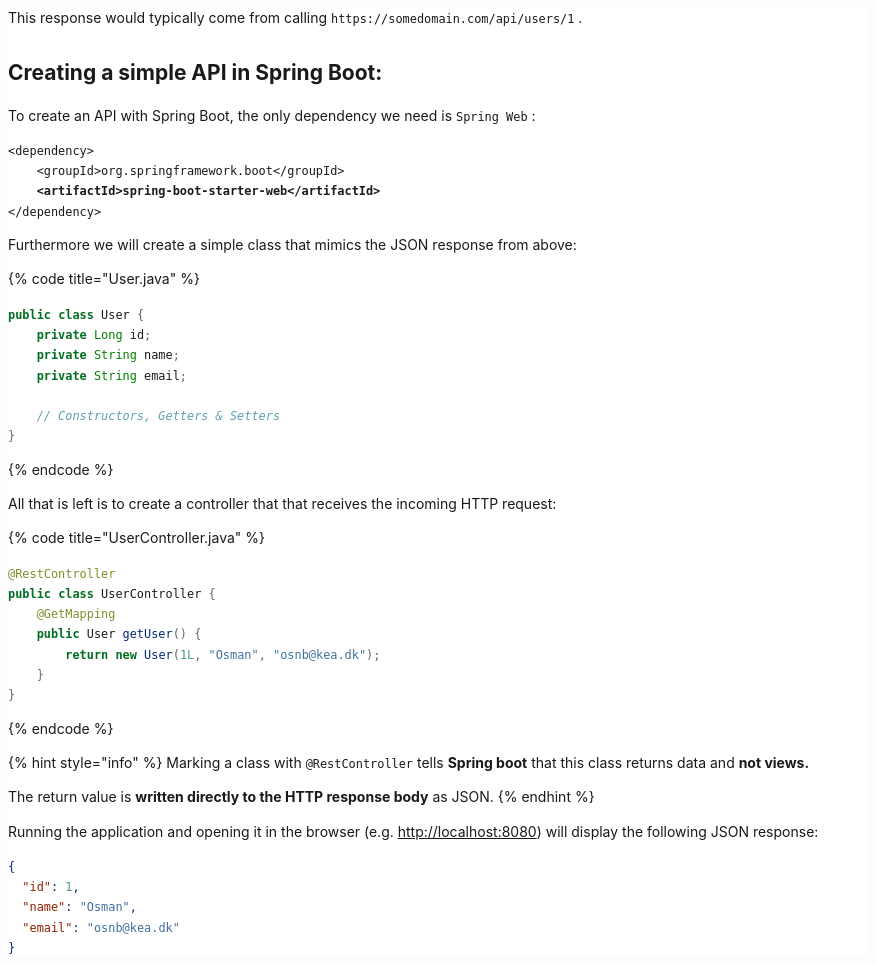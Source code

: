 This response would typically come from calling `https://somedomain.com/api/users/1` .



## Creating a simple API in Spring Boot:

To create an API with Spring Boot, the only dependency we need is `Spring Web` :

<pre class="language-xml" data-title="pom.xml"><code class="lang-xml">&#x3C;dependency>
    &#x3C;groupId>org.springframework.boot&#x3C;/groupId>
<strong>    &#x3C;artifactId>spring-boot-starter-web&#x3C;/artifactId>
</strong>&#x3C;/dependency>
</code></pre>

Furthermore we will create a simple class that mimics the JSON response from above:

{% code title="User.java" %}
```java
public class User {
    private Long id;
    private String name;
    private String email;
    
    // Constructors, Getters & Setters
}
```
{% endcode %}

All that is left is to create a controller that that receives the incoming HTTP request:

{% code title="UserController.java" %}
```java
@RestController
public class UserController {
    @GetMapping
    public User getUser() {
        return new User(1L, "Osman", "osnb@kea.dk");
    }
}
```
{% endcode %}

{% hint style="info" %}
Marking a class with `@RestController` tells **Spring boot** that this class returns data and **not views.**

The return value is **written directly to the HTTP response body** as JSON.
{% endhint %}

Running the application and opening it in the browser (e.g. [http://localhost:8080](http://localhost:8080/)) will display the following JSON response:

```json
{
  "id": 1,
  "name": "Osman",
  "email": "osnb@kea.dk"
}
```
